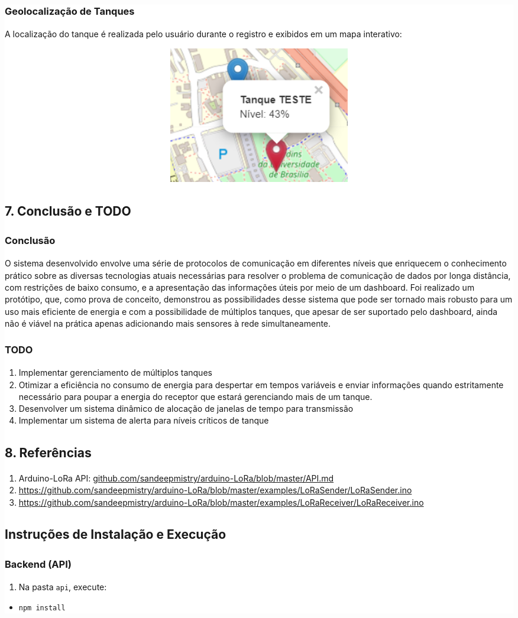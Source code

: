 ### Geolocalização de Tanques

A localização do tanque é realizada pelo usuário durante o registro e exibidos em um mapa interativo:

<p align="center"><img alt=Marcador de Tanque src=https://raw.githubusercontent.com/FelipeFcosta/monitoramento-tanques/main/images/marker.png width="300"></p>

## 7. Conclusão e TODO

### Conclusão
O sistema desenvolvido envolve uma série de protocolos de comunicação em diferentes níveis que enriquecem o conhecimento prático sobre as diversas tecnologias atuais necessárias para resolver o problema de comunicação de dados por longa distância, com restrições de baixo consumo, e a apresentação das informações úteis por meio de um dashboard. Foi realizado um protótipo, que, como prova de conceito, demonstrou as possibilidades desse sistema que pode ser tornado mais robusto para um uso mais eficiente de energia e com a possibilidade de múltiplos tanques, que apesar de ser suportado pelo dashboard, ainda não é viável na prática apenas adicionando mais sensores à rede simultaneamente.

### TODO
1. Implementar gerenciamento de múltiplos tanques
2. Otimizar a eficiência no consumo de energia para despertar em tempos variáveis e enviar informações quando estritamente necessário para poupar a energia do receptor que estará gerenciando mais de um tanque.
3. Desenvolver um sistema dinâmico de alocação de janelas de tempo para transmissão
4. Implementar um sistema de alerta para níveis críticos de tanque


## 8. Referências

1. Arduino-LoRa API: [github.com/sandeepmistry/arduino-LoRa/blob/master/API.md](https://github.com/sandeepmistry/arduino-LoRa/blob/master/API.md)
2. https://github.com/sandeepmistry/arduino-LoRa/blob/master/examples/LoRaSender/LoRaSender.ino
3. https://github.com/sandeepmistry/arduino-LoRa/blob/master/examples/LoRaReceiver/LoRaReceiver.ino

## Instruções de Instalação e Execução

### Backend (API)
1. Na pasta `api`, execute:
- `npm install`

